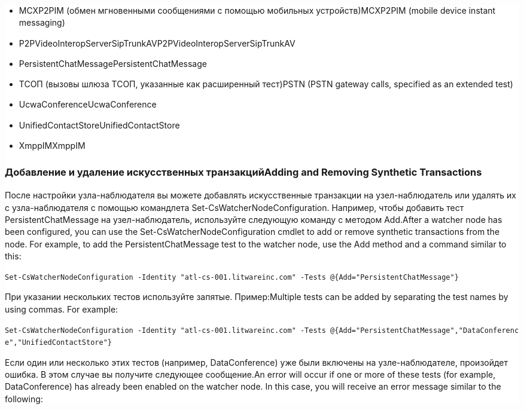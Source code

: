 - <span data-ttu-id="59217-162">MCXP2PIM (обмен мгновенными сообщениями с помощью мобильных устройств)</span><span class="sxs-lookup"><span data-stu-id="59217-162">MCXP2PIM (mobile device instant messaging)</span></span>
    
- <span data-ttu-id="59217-163">P2PVideoInteropServerSipTrunkAV</span><span class="sxs-lookup"><span data-stu-id="59217-163">P2PVideoInteropServerSipTrunkAV</span></span>
    
- <span data-ttu-id="59217-164">PersistentChatMessage</span><span class="sxs-lookup"><span data-stu-id="59217-164">PersistentChatMessage</span></span>
    
- <span data-ttu-id="59217-165">ТСОП (вызовы шлюза ТСОП, указанные как расширенный тест)</span><span class="sxs-lookup"><span data-stu-id="59217-165">PSTN (PSTN gateway calls, specified as an extended test)</span></span>
    
- <span data-ttu-id="59217-166">UcwaConference</span><span class="sxs-lookup"><span data-stu-id="59217-166">UcwaConference</span></span>
    
- <span data-ttu-id="59217-167">UnifiedContactStore</span><span class="sxs-lookup"><span data-stu-id="59217-167">UnifiedContactStore</span></span>
    
- <span data-ttu-id="59217-168">XmppIM</span><span class="sxs-lookup"><span data-stu-id="59217-168">XmppIM</span></span>
    
### <a name="adding-and-removing-synthetic-transactions"></a><span data-ttu-id="59217-169">Добавление и удаление искусственных транзакций</span><span class="sxs-lookup"><span data-stu-id="59217-169">Adding and Removing Synthetic Transactions</span></span>

<span data-ttu-id="59217-p111">После настройки узла-наблюдателя вы можете добавлять искусственные транзакции на узел-наблюдатель или удалять их с узла-наблюдателя с помощью командлета Set-CsWatcherNodeConfiguration. Например, чтобы добавить тест PersistentChatMessage на узел-наблюдатель, используйте следующую команду с методом Add.</span><span class="sxs-lookup"><span data-stu-id="59217-p111">After a watcher node has been configured, you can use the Set-CsWatcherNodeConfiguration cmdlet to add or remove synthetic transactions from the node. For example, to add the PersistentChatMessage test to the watcher node, use the Add method and a command similar to this:</span></span>
  
```
Set-CsWatcherNodeConfiguration -Identity "atl-cs-001.litwareinc.com" -Tests @{Add="PersistentChatMessage"}
```

<span data-ttu-id="59217-p112">При указании нескольких тестов используйте запятые. Пример:</span><span class="sxs-lookup"><span data-stu-id="59217-p112">Multiple tests can be added by separating the test names by using commas. For example:</span></span>
  
```
Set-CsWatcherNodeConfiguration -Identity "atl-cs-001.litwareinc.com" -Tests @{Add="PersistentChatMessage","DataConference","UnifiedContactStore"}
```

<span data-ttu-id="59217-p113">Если один или несколько этих тестов (например, DataConference) уже были включены на узле-наблюдателе, произойдет ошибка. В этом случае вы получите следующее сообщение.</span><span class="sxs-lookup"><span data-stu-id="59217-p113">An error will occur if one or more of these tests (for example, DataConference) has already been enabled on the watcher node. In this case, you will receive an error message similar to the following:</span></span>
  
